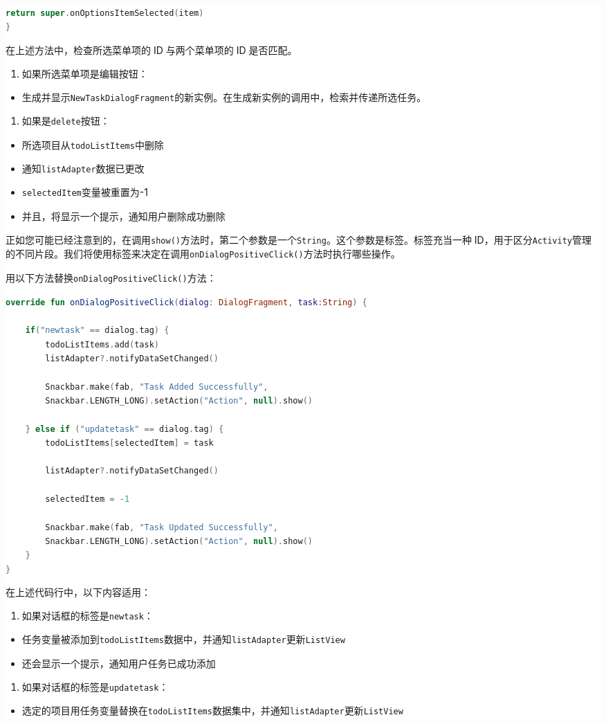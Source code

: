 ```kt
return super.onOptionsItemSelected(item)
}
```

在上述方法中，检查所选菜单项的 ID 与两个菜单项的 ID 是否匹配。

1.  如果所选菜单项是编辑按钮：

+   生成并显示`NewTaskDialogFragment`的新实例。在生成新实例的调用中，检索并传递所选任务。

1.  如果是`delete`按钮：

+   所选项目从`todoListItems`中删除

+   通知`listAdapter`数据已更改

+   `selectedItem`变量被重置为-1

+   并且，将显示一个提示，通知用户删除成功删除

正如您可能已经注意到的，在调用`show()`方法时，第二个参数是一个`String`。这个参数是标签。标签充当一种 ID，用于区分`Activity`管理的不同片段。我们将使用标签来决定在调用`onDialogPositiveClick()`方法时执行哪些操作。

用以下方法替换`onDialogPositiveClick()`方法：

```kt
override fun onDialogPositiveClick(dialog: DialogFragment, task:String) {

    if("newtask" == dialog.tag) {
        todoListItems.add(task)
        listAdapter?.notifyDataSetChanged()

        Snackbar.make(fab, "Task Added Successfully", 
        Snackbar.LENGTH_LONG).setAction("Action", null).show()

    } else if ("updatetask" == dialog.tag) {
        todoListItems[selectedItem] = task

        listAdapter?.notifyDataSetChanged()

        selectedItem = -1

        Snackbar.make(fab, "Task Updated Successfully", 
        Snackbar.LENGTH_LONG).setAction("Action", null).show()
    }
}
```

在上述代码行中，以下内容适用：

1.  如果对话框的标签是`newtask`：

+   任务变量被添加到`todoListItems`数据中，并通知`listAdapter`更新`ListView`

+   还会显示一个提示，通知用户任务已成功添加

1.  如果对话框的标签是`updatetask`：

+   选定的项目用任务变量替换在`todoListItems`数据集中，并通知`listAdapter`更新`ListView`
